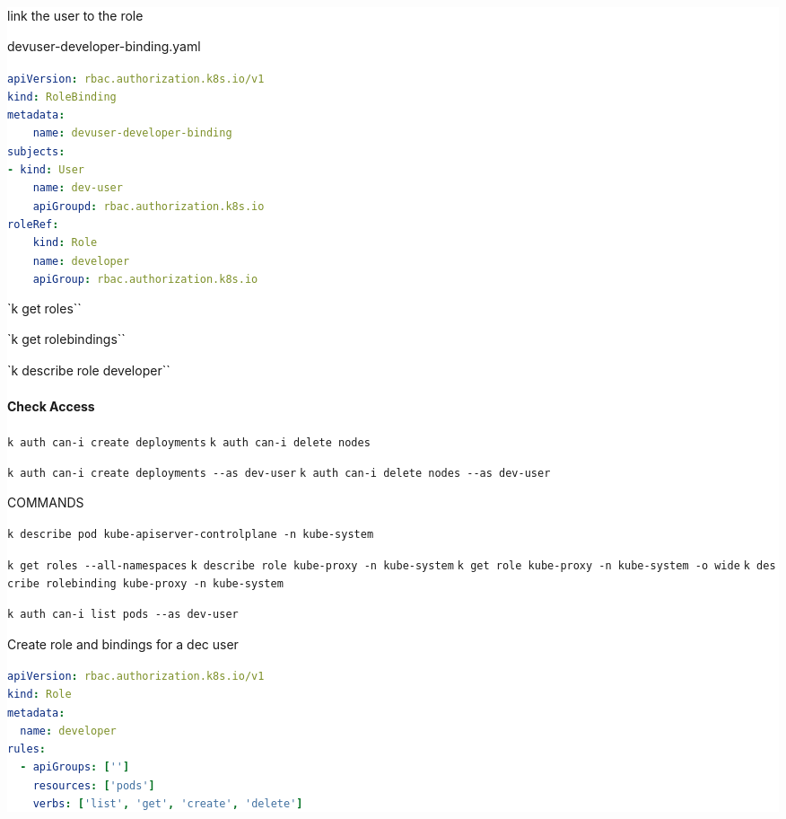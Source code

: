 link the user to the role

devuser-developer-binding.yaml

```yaml
apiVersion: rbac.authorization.k8s.io/v1
kind: RoleBinding
metadata:
	name: devuser-developer-binding
subjects:
- kind: User
	name: dev-user
	apiGroupd: rbac.authorization.k8s.io
roleRef:
	kind: Role
	name: developer
	apiGroup: rbac.authorization.k8s.io
```

`k get roles``

`k get rolebindings``

`k describe role developer``

#### Check Access

`k auth can-i create deployments`
`k auth can-i delete nodes`

`k auth can-i create deployments --as dev-user`
`k auth can-i delete nodes --as dev-user`

COMMANDS

```
k describe pod kube-apiserver-controlplane -n kube-system
```

`k get roles --all-namespaces`
`k describe role kube-proxy -n kube-system`
`k get role kube-proxy -n kube-system -o wide`
`k describe rolebinding kube-proxy -n kube-system`

`k auth can-i list pods --as dev-user`

Create role and bindings for a dec user

```yaml
apiVersion: rbac.authorization.k8s.io/v1
kind: Role
metadata:
  name: developer
rules:
  - apiGroups: ['']
    resources: ['pods']
    verbs: ['list', 'get', 'create', 'delete']
```
